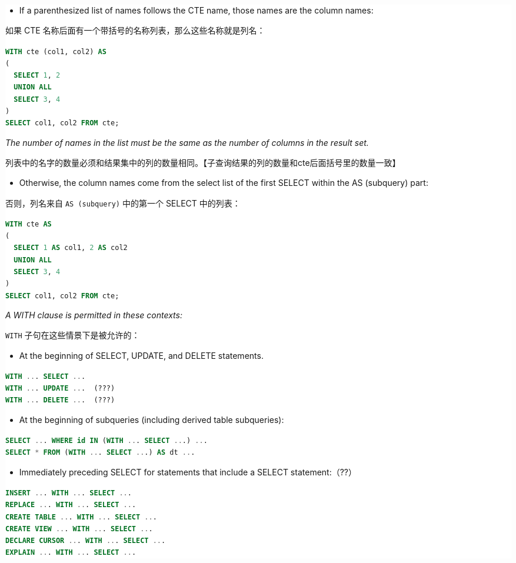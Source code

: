 - If a parenthesized list of names follows the CTE name, those names are the column names:

如果 CTE 名称后面有一个带括号的名称列表，那么这些名称就是列名：

```sql
WITH cte (col1, col2) AS
(
  SELECT 1, 2
  UNION ALL
  SELECT 3, 4
)
SELECT col1, col2 FROM cte;
```

*The number of names in the list must be the same as the number of columns in the result set.*

列表中的名字的数量必须和结果集中的列的数量相同。【子查询结果的列的数量和cte后面括号里的数量一致】

- Otherwise, the column names come from the select list of the first SELECT within the AS (subquery) part:

否则，列名来自 `AS (subquery)` 中的第一个 SELECT 中的列表：

```sql
WITH cte AS
(
  SELECT 1 AS col1, 2 AS col2
  UNION ALL
  SELECT 3, 4
)
SELECT col1, col2 FROM cte;
```

*A WITH clause is permitted in these contexts:*

`WITH` 子句在这些情景下是被允许的：

- At the beginning of SELECT, UPDATE, and DELETE statements.

```sql
WITH ... SELECT ...
WITH ... UPDATE ...  (???)
WITH ... DELETE ...  (???)
```

- At the beginning of subqueries (including derived table subqueries):

```sql
SELECT ... WHERE id IN (WITH ... SELECT ...) ...
SELECT * FROM (WITH ... SELECT ...) AS dt ...
```
- Immediately preceding SELECT for statements that include a SELECT statement:（??）

```sql
INSERT ... WITH ... SELECT ...
REPLACE ... WITH ... SELECT ...
CREATE TABLE ... WITH ... SELECT ...
CREATE VIEW ... WITH ... SELECT ...
DECLARE CURSOR ... WITH ... SELECT ...
EXPLAIN ... WITH ... SELECT ...
```

